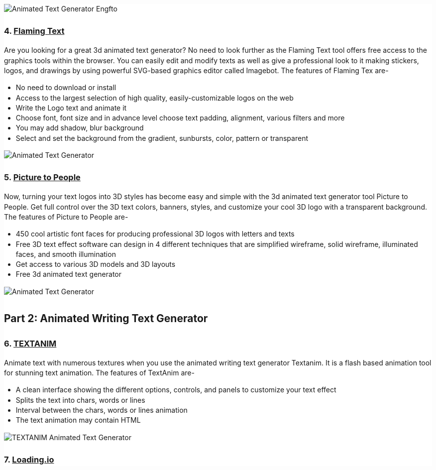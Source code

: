 ![Animated Text Generator Engfto](https://images.wondershare.com/filmora/filmorapro/Engfto.jpg)

### 4. [Flaming Text](https://www.flamingtext.com/logo/animate.cgi?preset=turning3d)

Are you looking for a great 3d animated text generator? No need to look further as the Flaming Text tool offers free access to the graphics tools within the browser. You can easily edit and modify texts as well as give a professional look to it making stickers, logos, and drawings by using powerful SVG-based graphics editor called Imagebot. The features of Flaming Tex are-

* No need to download or install
* Access to the largest selection of high quality, easily-customizable logos on the web
* Write the Logo text and animate it
* Choose font, font size and in advance level choose text padding, alignment, various filters and more
* You may add shadow, blur background
* Select and set the background from the gradient, sunbursts, color, pattern or transparent

![Animated Text Generator](https://images.wondershare.com/filmora/filmorapro/Flaming-Text.jpg)

### 5. [Picture to People](http://www.picturetopeople.org/text%5Fgenerator/others/3d/3d%5Ftext.html)

Now, turning your text logos into 3D styles has become easy and simple with the 3d animated text generator tool Picture to People. Get full control over the 3D text colors, banners, styles, and customize your cool 3D logo with a transparent background. The features of Picture to People are-

* 450 cool artistic font faces for producing professional 3D logos with letters and texts
* Free 3D text effect software can design in 4 different techniques that are simplified wireframe, solid wireframe, illuminated faces, and smooth illumination
* Get access to various 3D models and 3D layouts
* Free 3d animated text generator

![Animated Text Generator](https://images.wondershare.com/filmora/filmorapro/Picture-to-People.jpg)

## Part 2: Animated Writing Text Generator

### 6. [TEXTANIM](http://textanim.com/)

Animate text with numerous textures when you use the animated writing text generator Textanim. It is a flash based animation tool for stunning text animation. The features of TextAnim are-

* A clean interface showing the different options, controls, and panels to customize your text effect
* Splits the text into chars, words or lines
* Interval between the chars, words or lines animation
* The text animation may contain HTML

![TEXTANIM Animated Text Generator](https://images.wondershare.com/filmora/article-images/textanim.JPG)

### 7. [Loading.io](https://loading.io/animation/text/)

